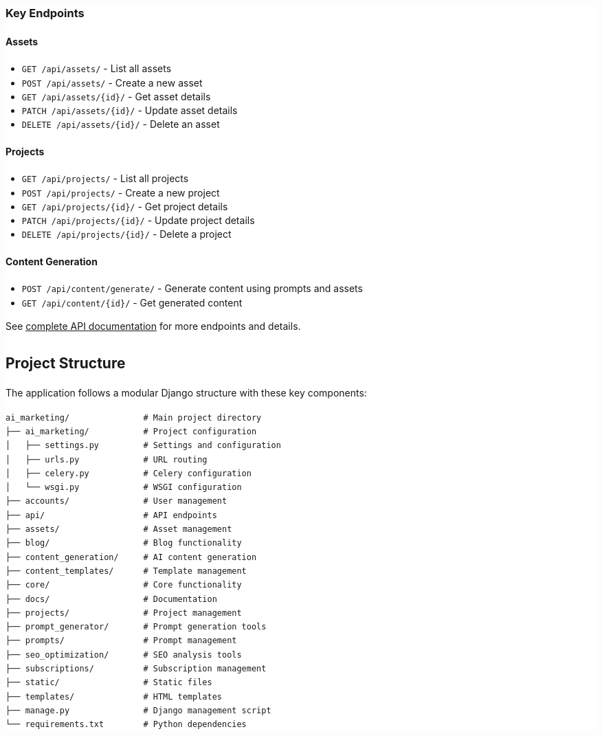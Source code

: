 ### Key Endpoints

#### Assets
- `GET /api/assets/` - List all assets
- `POST /api/assets/` - Create a new asset
- `GET /api/assets/{id}/` - Get asset details
- `PATCH /api/assets/{id}/` - Update asset details
- `DELETE /api/assets/{id}/` - Delete an asset

#### Projects
- `GET /api/projects/` - List all projects
- `POST /api/projects/` - Create a new project
- `GET /api/projects/{id}/` - Get project details
- `PATCH /api/projects/{id}/` - Update project details
- `DELETE /api/projects/{id}/` - Delete a project

#### Content Generation
- `POST /api/content/generate/` - Generate content using prompts and assets
- `GET /api/content/{id}/` - Get generated content

See [complete API documentation](api/views/) for more endpoints and details.

## Project Structure

The application follows a modular Django structure with these key components:

```
ai_marketing/               # Main project directory
├── ai_marketing/           # Project configuration
│   ├── settings.py         # Settings and configuration
│   ├── urls.py             # URL routing
│   ├── celery.py           # Celery configuration
│   └── wsgi.py             # WSGI configuration
├── accounts/               # User management
├── api/                    # API endpoints
├── assets/                 # Asset management
├── blog/                   # Blog functionality
├── content_generation/     # AI content generation
├── content_templates/      # Template management
├── core/                   # Core functionality
├── docs/                   # Documentation
├── projects/               # Project management
├── prompt_generator/       # Prompt generation tools
├── prompts/                # Prompt management
├── seo_optimization/       # SEO analysis tools
├── subscriptions/          # Subscription management
├── static/                 # Static files
├── templates/              # HTML templates
├── manage.py               # Django management script
└── requirements.txt        # Python dependencies
```
